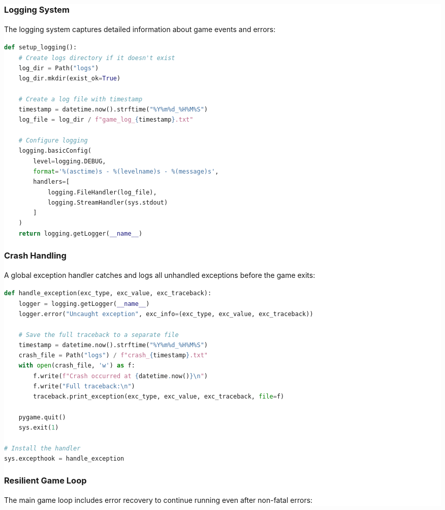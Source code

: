 ### Logging System

The logging system captures detailed information about game events and errors:

```python
def setup_logging():
    # Create logs directory if it doesn't exist
    log_dir = Path("logs")
    log_dir.mkdir(exist_ok=True)
    
    # Create a log file with timestamp
    timestamp = datetime.now().strftime("%Y%m%d_%H%M%S")
    log_file = log_dir / f"game_log_{timestamp}.txt"
    
    # Configure logging
    logging.basicConfig(
        level=logging.DEBUG,
        format='%(asctime)s - %(levelname)s - %(message)s',
        handlers=[
            logging.FileHandler(log_file),
            logging.StreamHandler(sys.stdout)
        ]
    )
    return logging.getLogger(__name__)
```

### Crash Handling

A global exception handler catches and logs all unhandled exceptions before the game exits:

```python
def handle_exception(exc_type, exc_value, exc_traceback):
    logger = logging.getLogger(__name__)
    logger.error("Uncaught exception", exc_info=(exc_type, exc_value, exc_traceback))
    
    # Save the full traceback to a separate file
    timestamp = datetime.now().strftime("%Y%m%d_%H%M%S")
    crash_file = Path("logs") / f"crash_{timestamp}.txt"
    with open(crash_file, 'w') as f:
        f.write(f"Crash occurred at {datetime.now()}\n")
        f.write("Full traceback:\n")
        traceback.print_exception(exc_type, exc_value, exc_traceback, file=f)
    
    pygame.quit()
    sys.exit(1)

# Install the handler
sys.excepthook = handle_exception
```

### Resilient Game Loop

The main game loop includes error recovery to continue running even after non-fatal errors:
